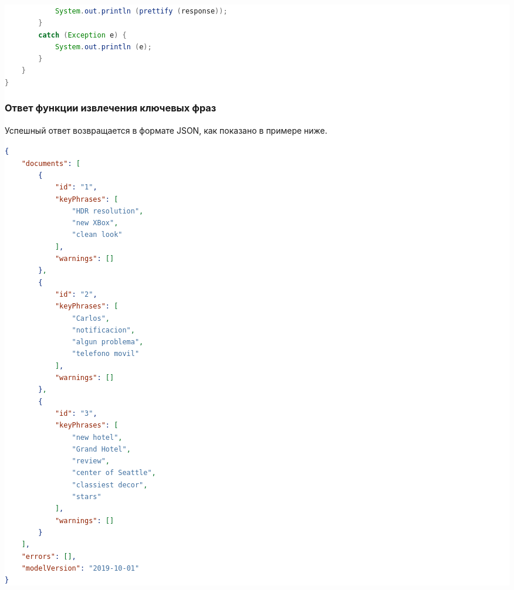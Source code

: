 ```java
            System.out.println (prettify (response));
        }
        catch (Exception e) {
            System.out.println (e);
        }
    }
}
```

### <a name="key-phrase-extraction-response"></a>Ответ функции извлечения ключевых фраз

Успешный ответ возвращается в формате JSON, как показано в примере ниже.

```json
{
    "documents": [
        {
            "id": "1",
            "keyPhrases": [
                "HDR resolution",
                "new XBox",
                "clean look"
            ],
            "warnings": []
        },
        {
            "id": "2",
            "keyPhrases": [
                "Carlos",
                "notificacion",
                "algun problema",
                "telefono movil"
            ],
            "warnings": []
        },
        {
            "id": "3",
            "keyPhrases": [
                "new hotel",
                "Grand Hotel",
                "review",
                "center of Seattle",
                "classiest decor",
                "stars"
            ],
            "warnings": []
        }
    ],
    "errors": [],
    "modelVersion": "2019-10-01"
}
```
<a name="Entities"></a>
